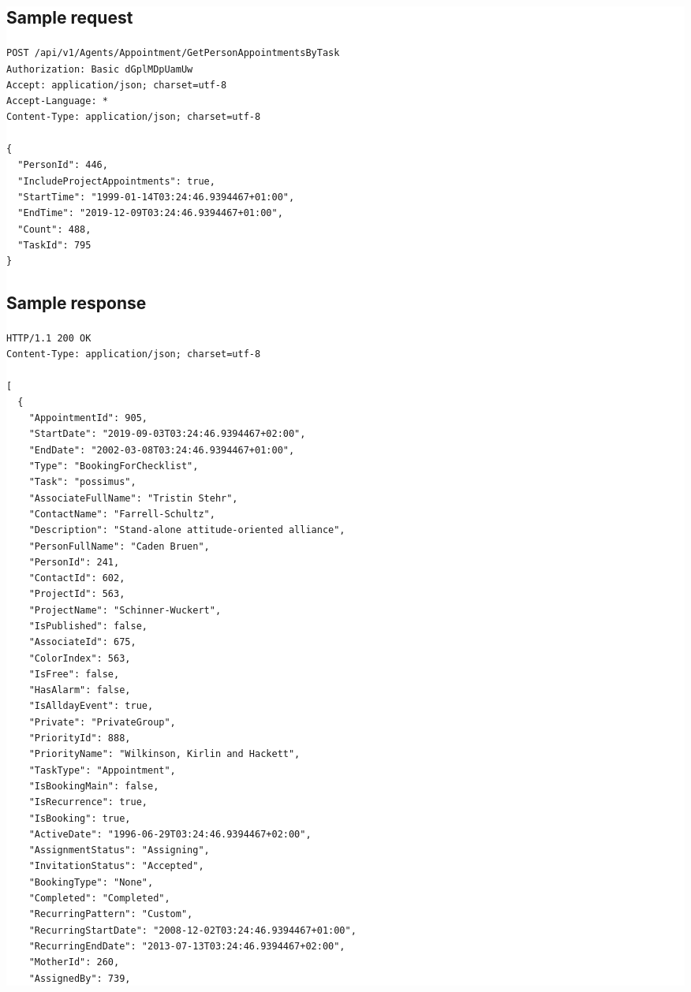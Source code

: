 ## Sample request

```http!
POST /api/v1/Agents/Appointment/GetPersonAppointmentsByTask
Authorization: Basic dGplMDpUamUw
Accept: application/json; charset=utf-8
Accept-Language: *
Content-Type: application/json; charset=utf-8

{
  "PersonId": 446,
  "IncludeProjectAppointments": true,
  "StartTime": "1999-01-14T03:24:46.9394467+01:00",
  "EndTime": "2019-12-09T03:24:46.9394467+01:00",
  "Count": 488,
  "TaskId": 795
}
```

## Sample response

```http_
HTTP/1.1 200 OK
Content-Type: application/json; charset=utf-8

[
  {
    "AppointmentId": 905,
    "StartDate": "2019-09-03T03:24:46.9394467+02:00",
    "EndDate": "2002-03-08T03:24:46.9394467+01:00",
    "Type": "BookingForChecklist",
    "Task": "possimus",
    "AssociateFullName": "Tristin Stehr",
    "ContactName": "Farrell-Schultz",
    "Description": "Stand-alone attitude-oriented alliance",
    "PersonFullName": "Caden Bruen",
    "PersonId": 241,
    "ContactId": 602,
    "ProjectId": 563,
    "ProjectName": "Schinner-Wuckert",
    "IsPublished": false,
    "AssociateId": 675,
    "ColorIndex": 563,
    "IsFree": false,
    "HasAlarm": false,
    "IsAlldayEvent": true,
    "Private": "PrivateGroup",
    "PriorityId": 888,
    "PriorityName": "Wilkinson, Kirlin and Hackett",
    "TaskType": "Appointment",
    "IsBookingMain": false,
    "IsRecurrence": true,
    "IsBooking": true,
    "ActiveDate": "1996-06-29T03:24:46.9394467+02:00",
    "AssignmentStatus": "Assigning",
    "InvitationStatus": "Accepted",
    "BookingType": "None",
    "Completed": "Completed",
    "RecurringPattern": "Custom",
    "RecurringStartDate": "2008-12-02T03:24:46.9394467+01:00",
    "RecurringEndDate": "2013-07-13T03:24:46.9394467+02:00",
    "MotherId": 260,
    "AssignedBy": 739,
```